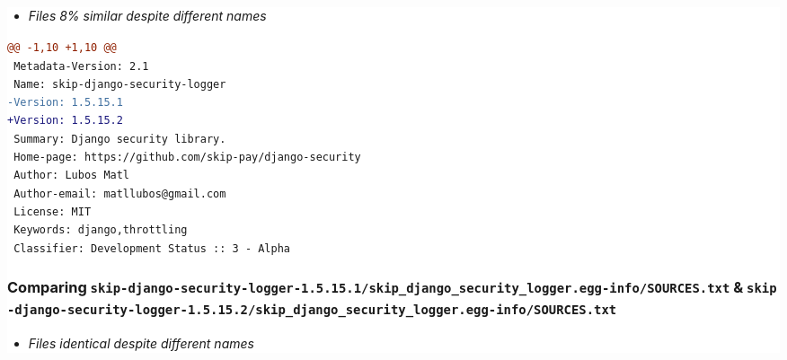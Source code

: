  * *Files 8% similar despite different names*

```diff
@@ -1,10 +1,10 @@
 Metadata-Version: 2.1
 Name: skip-django-security-logger
-Version: 1.5.15.1
+Version: 1.5.15.2
 Summary: Django security library.
 Home-page: https://github.com/skip-pay/django-security
 Author: Lubos Matl
 Author-email: matllubos@gmail.com
 License: MIT
 Keywords: django,throttling
 Classifier: Development Status :: 3 - Alpha
```

### Comparing `skip-django-security-logger-1.5.15.1/skip_django_security_logger.egg-info/SOURCES.txt` & `skip-django-security-logger-1.5.15.2/skip_django_security_logger.egg-info/SOURCES.txt`

 * *Files identical despite different names*

